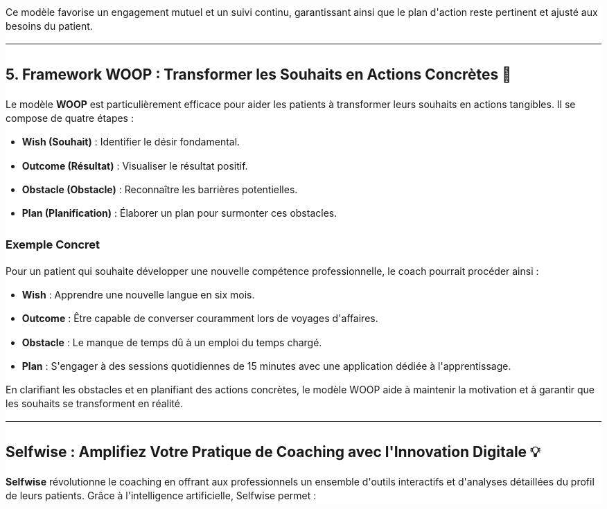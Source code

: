   

Ce modèle favorise un engagement mutuel et un suivi continu, garantissant ainsi que le plan d'action reste pertinent et ajusté aux besoins du patient.

  

---

  

## 5. Framework WOOP : Transformer les Souhaits en Actions Concrètes 🌟

  

Le modèle **WOOP** est particulièrement efficace pour aider les patients à transformer leurs souhaits en actions tangibles. Il se compose de quatre étapes :

  

- **Wish (Souhait)** : Identifier le désir fondamental.

- **Outcome (Résultat)** : Visualiser le résultat positif.

- **Obstacle (Obstacle)** : Reconnaître les barrières potentielles.

- **Plan (Planification)** : Élaborer un plan pour surmonter ces obstacles.

  

### Exemple Concret

Pour un patient qui souhaite développer une nouvelle compétence professionnelle, le coach pourrait procéder ainsi :

- **Wish** : Apprendre une nouvelle langue en six mois.

- **Outcome** : Être capable de converser couramment lors de voyages d'affaires.

- **Obstacle** : Le manque de temps dû à un emploi du temps chargé.

- **Plan** : S'engager à des sessions quotidiennes de 15 minutes avec une application dédiée à l'apprentissage.

  

En clarifiant les obstacles et en planifiant des actions concrètes, le modèle WOOP aide à maintenir la motivation et à garantir que les souhaits se transforment en réalité.

  

---

  

## Selfwise : Amplifiez Votre Pratique de Coaching avec l'Innovation Digitale 💡

  

**Selfwise** révolutionne le coaching en offrant aux professionnels un ensemble d'outils interactifs et d'analyses détaillées du profil de leurs patients. Grâce à l'intelligence artificielle, Selfwise permet :
